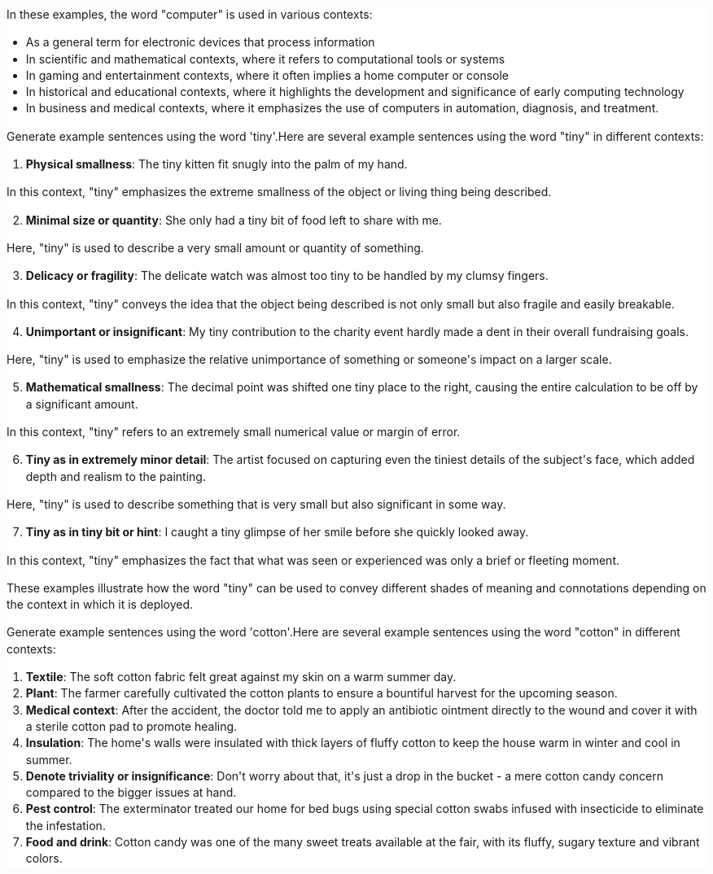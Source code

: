 In these examples, the word "computer" is used in various contexts:

* As a general term for electronic devices that process information
* In scientific and mathematical contexts, where it refers to computational tools or systems
* In gaming and entertainment contexts, where it often implies a home computer or console
* In historical and educational contexts, where it highlights the development and significance of early computing technology
* In business and medical contexts, where it emphasizes the use of computers in automation, diagnosis, and treatment.
<end>

Generate example sentences using the word 'tiny'.<start>Here are several example sentences using the word "tiny" in different contexts:

1. **Physical smallness**: The tiny kitten fit snugly into the palm of my hand.

In this context, "tiny" emphasizes the extreme smallness of the object or living thing being described.

2. **Minimal size or quantity**: She only had a tiny bit of food left to share with me.

Here, "tiny" is used to describe a very small amount or quantity of something.

3. **Delicacy or fragility**: The delicate watch was almost too tiny to be handled by my clumsy fingers.

In this context, "tiny" conveys the idea that the object being described is not only small but also fragile and easily breakable.

4. **Unimportant or insignificant**: My tiny contribution to the charity event hardly made a dent in their overall fundraising goals.

Here, "tiny" is used to emphasize the relative unimportance of something or someone's impact on a larger scale.

5. **Mathematical smallness**: The decimal point was shifted one tiny place to the right, causing the entire calculation to be off by a significant amount.

In this context, "tiny" refers to an extremely small numerical value or margin of error.

6. **Tiny as in extremely minor detail**: The artist focused on capturing even the tiniest details of the subject's face, which added depth and realism to the painting.

Here, "tiny" is used to describe something that is very small but also significant in some way.

7. **Tiny as in tiny bit or hint**: I caught a tiny glimpse of her smile before she quickly looked away.

In this context, "tiny" emphasizes the fact that what was seen or experienced was only a brief or fleeting moment.

These examples illustrate how the word "tiny" can be used to convey different shades of meaning and connotations depending on the context in which it is deployed.
<end>

Generate example sentences using the word 'cotton'.<start>Here are several example sentences using the word "cotton" in different contexts:

1. **Textile**: The soft cotton fabric felt great against my skin on a warm summer day.
2. **Plant**: The farmer carefully cultivated the cotton plants to ensure a bountiful harvest for the upcoming season.
3. **Medical context**: After the accident, the doctor told me to apply an antibiotic ointment directly to the wound and cover it with a sterile cotton pad to promote healing.
4. **Insulation**: The home's walls were insulated with thick layers of fluffy cotton to keep the house warm in winter and cool in summer.
5. **Denote triviality or insignificance**: Don't worry about that, it's just a drop in the bucket - a mere cotton candy concern compared to the bigger issues at hand.
6. **Pest control**: The exterminator treated our home for bed bugs using special cotton swabs infused with insecticide to eliminate the infestation.
7. **Food and drink**: Cotton candy was one of the many sweet treats available at the fair, with its fluffy, sugary texture and vibrant colors.